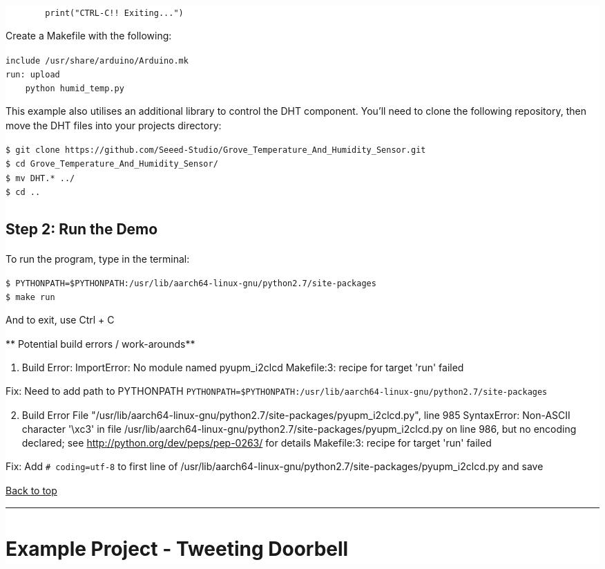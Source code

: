 ```shell
        print("CTRL-C!! Exiting...")
```

Create a Makefile with the following:

```shell
include /usr/share/arduino/Arduino.mk
run: upload
    python humid_temp.py
```

This example also utilises an additional library to control the DHT component. You’ll need
to clone the following repository, then move the DHT files into your projects directory: 

```shell
$ git clone https://github.com/Seeed-Studio/Grove_Temperature_And_Humidity_Sensor.git
$ cd Grove_Temperature_And_Humidity_Sensor/
$ mv DHT.* ../
$ cd ..
```

## Step 2: Run the Demo

To run the program, type in the terminal:

```shell
$ PYTHONPATH=$PYTHONPATH:/usr/lib/aarch64-linux-gnu/python2.7/site-packages
$ make run
```

And to exit, use Ctrl + C

** Potential build errors / work-arounds** 
1)  Build Error: 
ImportError: No module named pyupm_i2clcd
               Makefile:3: recipe for target 'run' failed
               
Fix: Need to add path to PYTHONPATH
	`PYTHONPATH=$PYTHONPATH:/usr/lib/aarch64-linux-gnu/python2.7/site-packages`
	
2) Build Error
File "/usr/lib/aarch64-linux-gnu/python2.7/site-packages/pyupm_i2clcd.py", line 985
SyntaxError: Non-ASCII character '\xc3' in file /usr/lib/aarch64-linux-gnu/python2.7/site-packages/pyupm_i2clcd.py on line 986, but no encoding declared; see http://python.org/dev/peps/pep-0263/ for details
Makefile:3: recipe for target 'run' failed

Fix: Add `# coding=utf-8` to first line of /usr/lib/aarch64-linux-gnu/python2.7/site-packages/pyupm_i2clcd.py and save


[Back to top](#table-of-contents)

***

# Example Project - Tweeting Doorbell
